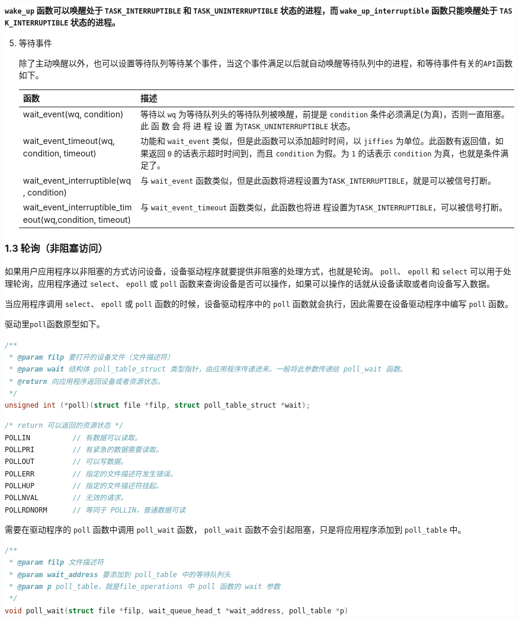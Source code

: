    **`wake_up` 函数可以唤醒处于 `TASK_INTERRUPTIBLE` 和 `TASK_UNINTERRUPTIBLE` 状态的进程，而 `wake_up_interruptible` 函数只能唤醒处于 `TASK_INTERRUPTIBLE` 状态的进程。**

5. 等待事件

   除了主动唤醒以外，也可以设置等待队列等待某个事件，当这个事件满足以后就自动唤醒等待队列中的进程，和等待事件有关的`API`函数如下。

   | 函数                                                    | 描述                                                         |
   | ------------------------------------------------------- | ------------------------------------------------------------ |
   | wait_event(wq, condition)                               | 等待以 `wq` 为等待队列头的等待队列被唤醒，前提是 `condition` 条件必须满足(为真)，否则一直阻塞。此 函 数 会 将 进 程 设 置 为`TASK_UNINTERRUPTIBLE` 状态。 |
   | wait_event_timeout(wq, condition, timeout)              | 功能和 `wait_event` 类似，但是此函数可以添加超时时间，以 `jiffies` 为单位。此函数有返回值，如果返回 `0` 的话表示超时时间到，而且 `condition` 为假。为 `1` 的话表示 `condition` 为真，也就是条件满足了。 |
   | wait_event_interruptible(wq, condition)                 | 与 `wait_event` 函数类似，但是此函数将进程设置为`TASK_INTERRUPTIBLE`，就是可以被信号打断。 |
   | wait_event_interruptible_timeout(wq,condition, timeout) | 与 `wait_event_timeout` 函数类似，此函数也将进 程设置为`TASK_INTERRUPTIBLE`，可以被信号打断。 |

### 1.3 轮询（非阻塞访问）

如果用户应用程序以非阻塞的方式访问设备，设备驱动程序就要提供非阻塞的处理方式，也就是轮询。 `poll`、 `epoll` 和 `select` 可以用于处理轮询，应用程序通过 `select`、 `epoll` 或 `poll` 函数来查询设备是否可以操作，如果可以操作的话就从设备读取或者向设备写入数据。

当应用程序调用 `select`、 `epoll` 或 `poll` 函数的时候，设备驱动程序中的 `poll` 函数就会执行，因此需要在设备驱动程序中编写 `poll` 函数。

驱动里`poll`函数原型如下。

```c
/**
 * @param filp 要打开的设备文件（文件描述符）
 * @param wait 结构体 poll_table_struct 类型指针，由应用程序传递进来。一般将此参数传递给 poll_wait 函数。
 * @return 向应用程序返回设备或者资源状态。
 */
unsigned int (*poll)(struct file *filp, struct poll_table_struct *wait);
```

```c
/* return 可以返回的资源状态 */
POLLIN 			// 有数据可以读取。
POLLPRI 		// 有紧急的数据需要读取。
POLLOUT 		// 可以写数据。
POLLERR			// 指定的文件描述符发生错误。
POLLHUP			// 指定的文件描述符挂起。
POLLNVAL		// 无效的请求。
POLLRDNORM		// 等同于 POLLIN，普通数据可读
```

需要在驱动程序的 `poll` 函数中调用 `poll_wait` 函数， `poll_wait` 函数不会引起阻塞，只是将应用程序添加到 `poll_table` 中。

```c
/**
 * @param filp 文件描述符
 * @param wait_address 要添加到 poll_table 中的等待队列头
 * @param p poll_table，就是file_operations 中 poll 函数的 wait 参数
 */
void poll_wait(struct file *filp, wait_queue_head_t *wait_address, poll_table *p)
```
